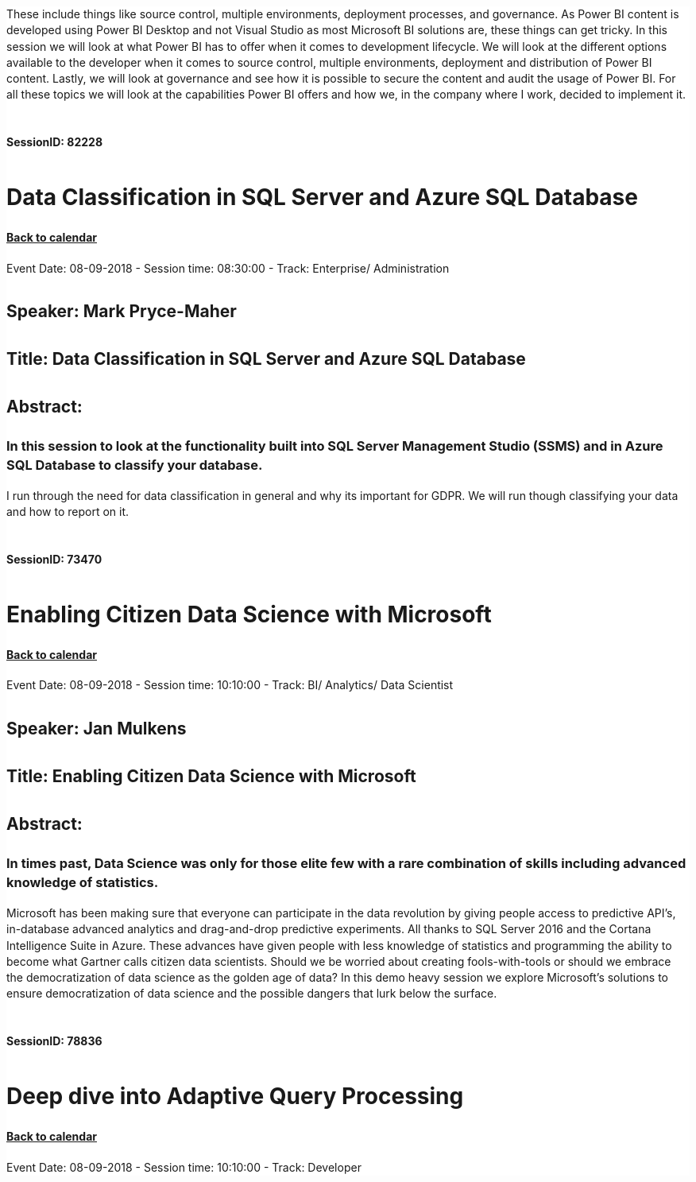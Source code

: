 These include things like source control, multiple environments, deployment processes, and governance. As Power BI content is developed using Power BI Desktop and not Visual Studio as most Microsoft BI solutions are, these things can get tricky. In this session we will look at what Power BI has to offer when it comes to development lifecycle. 
We will look at the different options available to the developer when it comes to source control, multiple environments, deployment and distribution of Power BI content. Lastly, we will look at governance and see how it is possible to secure the content and audit the usage of Power BI. 
For all these topics we will look at the capabilities Power BI offers and how we, in the company where I work, decided to implement it.
#  
#### SessionID: 82228
# Data Classification in SQL Server and Azure SQL Database
#### [Back to calendar](#nr-748)
Event Date: 08-09-2018 - Session time: 08:30:00 - Track: Enterprise/ Administration
## Speaker: Mark Pryce-Maher
## Title: Data Classification in SQL Server and Azure SQL Database
## Abstract:
### In this session to look at the functionality built into SQL Server Management Studio (SSMS) and in Azure SQL Database to classify your database.
I run through the need for data classification in general and why its important for GDPR. We will run though classifying your data and how to report on it.
#  
#### SessionID: 73470
# Enabling Citizen Data Science with Microsoft
#### [Back to calendar](#nr-748)
Event Date: 08-09-2018 - Session time: 10:10:00 - Track: BI/ Analytics/ Data Scientist
## Speaker: Jan Mulkens
## Title: Enabling Citizen Data Science with Microsoft
## Abstract:
### In times past, Data Science was only for those elite few with a rare combination of skills including advanced knowledge of statistics.
Microsoft has been making sure that everyone can participate in the data revolution by giving people access to predictive API’s, in-database advanced analytics and drag-and-drop predictive experiments. All thanks to SQL Server 2016 and the Cortana Intelligence Suite in Azure.
These advances have given people with less knowledge of statistics and programming the ability to become what Gartner calls citizen data scientists. Should we be worried about creating fools-with-tools or should we embrace the democratization of data science as the golden age of data?
In this demo heavy session we explore Microsoft’s solutions to ensure democratization of data science and the possible dangers that lurk below the surface.
#  
#### SessionID: 78836
# Deep dive into Adaptive Query Processing
#### [Back to calendar](#nr-748)
Event Date: 08-09-2018 - Session time: 10:10:00 - Track: Developer
